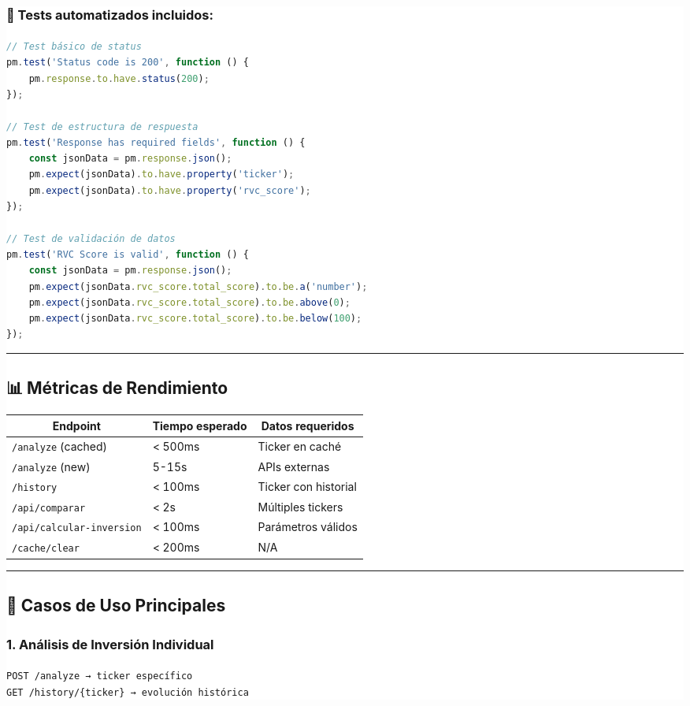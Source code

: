### 🧪 Tests automatizados incluidos:

```javascript
// Test básico de status
pm.test('Status code is 200', function () {
    pm.response.to.have.status(200);
});

// Test de estructura de respuesta
pm.test('Response has required fields', function () {
    const jsonData = pm.response.json();
    pm.expect(jsonData).to.have.property('ticker');
    pm.expect(jsonData).to.have.property('rvc_score');
});

// Test de validación de datos
pm.test('RVC Score is valid', function () {
    const jsonData = pm.response.json();
    pm.expect(jsonData.rvc_score.total_score).to.be.a('number');
    pm.expect(jsonData.rvc_score.total_score).to.be.above(0);
    pm.expect(jsonData.rvc_score.total_score).to.be.below(100);
});
```

---

## 📊 Métricas de Rendimiento

| Endpoint | Tiempo esperado | Datos requeridos |
|----------|----------------|------------------|
| `/analyze` (cached) | < 500ms | Ticker en caché |
| `/analyze` (new) | 5-15s | APIs externas |
| `/history` | < 100ms | Ticker con historial |
| `/api/comparar` | < 2s | Múltiples tickers |
| `/api/calcular-inversion` | < 100ms | Parámetros válidos |
| `/cache/clear` | < 200ms | N/A |

---

## 🎯 Casos de Uso Principales

### 1. **Análisis de Inversión Individual**
```
POST /analyze → ticker específico
GET /history/{ticker} → evolución histórica
```
